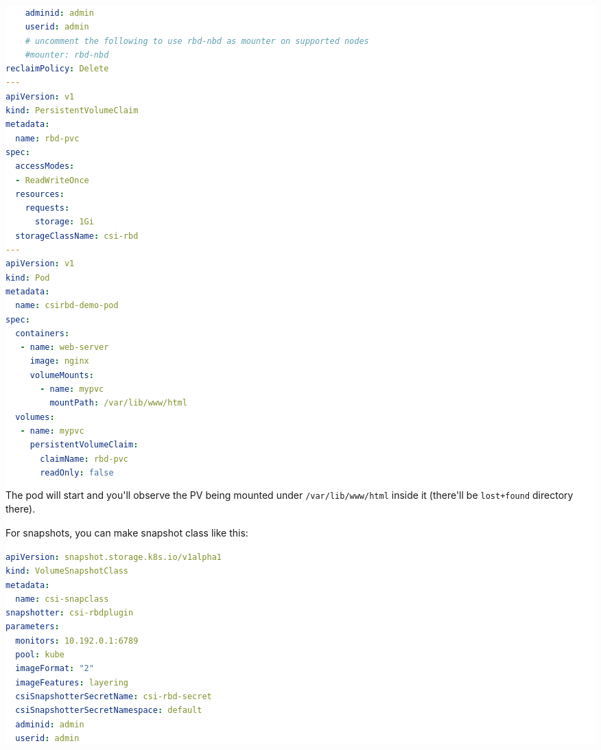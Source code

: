 ```yaml
    adminid: admin
    userid: admin
    # uncomment the following to use rbd-nbd as mounter on supported nodes
    #mounter: rbd-nbd
reclaimPolicy: Delete
---
apiVersion: v1
kind: PersistentVolumeClaim
metadata:
  name: rbd-pvc
spec:
  accessModes:
  - ReadWriteOnce
  resources:
    requests:
      storage: 1Gi
  storageClassName: csi-rbd
---
apiVersion: v1
kind: Pod
metadata:
  name: csirbd-demo-pod
spec:
  containers:
   - name: web-server
     image: nginx 
     volumeMounts:
       - name: mypvc
         mountPath: /var/lib/www/html
  volumes:
   - name: mypvc
     persistentVolumeClaim:
       claimName: rbd-pvc
       readOnly: false
```

The pod will start and you'll observe the PV being mounted under
`/var/lib/www/html` inside it (there'll be `lost+found` directory
there).

For snapshots, you can make snapshot class like this:
```yaml
apiVersion: snapshot.storage.k8s.io/v1alpha1
kind: VolumeSnapshotClass
metadata:
  name: csi-snapclass
snapshotter: csi-rbdplugin
parameters:
  monitors: 10.192.0.1:6789
  pool: kube
  imageFormat: "2"
  imageFeatures: layering
  csiSnapshotterSecretName: csi-rbd-secret
  csiSnapshotterSecretNamespace: default
  adminid: admin
  userid: admin
```
